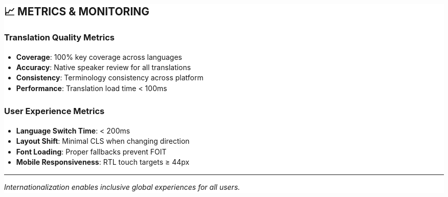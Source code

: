 ## 📈 **METRICS & MONITORING**

### **Translation Quality Metrics**
- **Coverage**: 100% key coverage across languages
- **Accuracy**: Native speaker review for all translations
- **Consistency**: Terminology consistency across platform
- **Performance**: Translation load time < 100ms

### **User Experience Metrics**
- **Language Switch Time**: < 200ms
- **Layout Shift**: Minimal CLS when changing direction
- **Font Loading**: Proper fallbacks prevent FOIT
- **Mobile Responsiveness**: RTL touch targets ≥ 44px

---

*Internationalization enables inclusive global experiences for all users.*